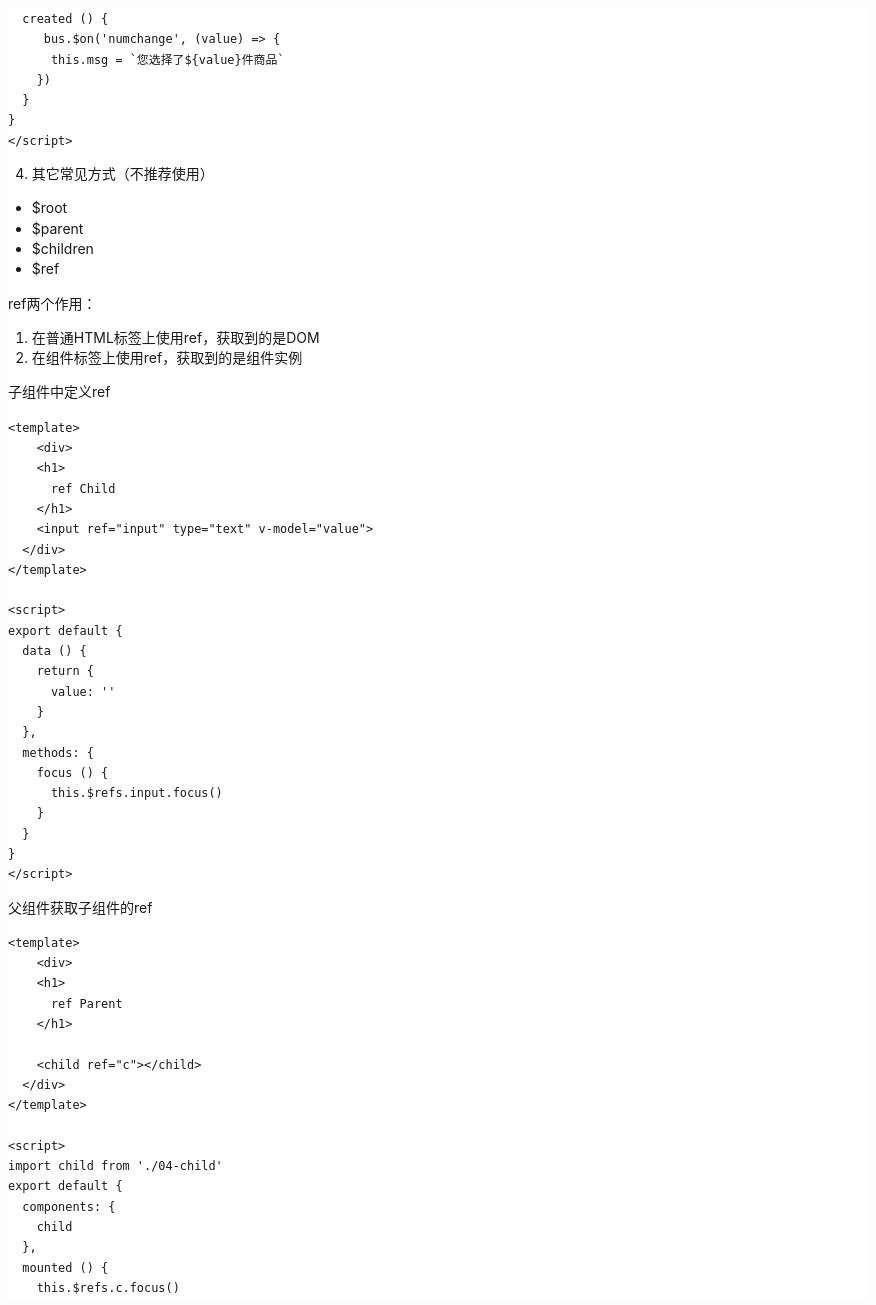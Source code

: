    ```base
     created () {
   		bus.$on('numchange', (value) => {
         this.msg = `您选择了${value}件商品`
       })
     }
   }
   </script>
   ```
4. 其它常见方式（不推荐使用）
* $root
* $parent
* $children
* $ref

ref两个作用：
  1. 在普通HTML标签上使用ref，获取到的是DOM
  2. 在组件标签上使用ref，获取到的是组件实例

子组件中定义ref
```base
<template>
	<div>
    <h1>
      ref Child
  	</h1>
    <input ref="input" type="text" v-model="value">
  </div>
</template>

<script>
export default {
  data () {
    return {
      value: ''
    }
  },
  methods: {
    focus () {
      this.$refs.input.focus()
    }
  }
}
</script>
```
父组件获取子组件的ref
```base
<template>
	<div>
    <h1>
      ref Parent
  	</h1>
    
    <child ref="c"></child>
  </div>
</template>

<script>
import child from './04-child'
export default {
  components: {
    child
  },
  mounted () {
    this.$refs.c.focus()
```